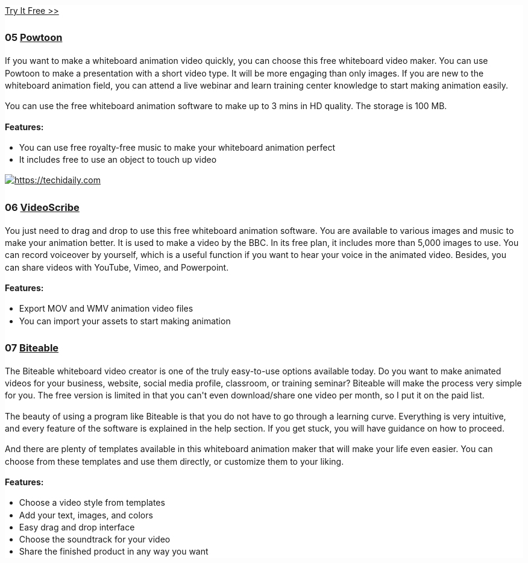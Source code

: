 [Try It Free >>](https://tools.techidaily.com/wondershare/filmora/download/)

### 05 [Powtoon](https://www.powtoon.com/home/)

If you want to make a whiteboard animation video quickly, you can choose this free whiteboard video maker. You can use Powtoon to make a presentation with a short video type. It will be more engaging than only images. If you are new to the whiteboard animation field, you can attend a live webinar and learn training center knowledge to start making animation easily.

You can use the free whiteboard animation software to make up to 3 mins in HD quality. The storage is 100 MB.

**Features:**

* You can use free royalty-free music to make your whiteboard animation perfect
* It includes free to use an object to touch up video


<a href="https://appsumo.8odi.net/c/5597632/2043662/7443" target="_top" id="2043662">
  <img src="//a.impactradius-go.com/display-ad/7443-2043662" border="0" alt="https://techidaily.com" width="728" height="90"/>
</a>
<img height="0" width="0" src="https://appsumo.8odi.net/i/5597632/2043662/7443" style="position:absolute;visibility:hidden;" border="0" />

### 06 [VideoScribe](https://www.videoscribe.co/en/)

You just need to drag and drop to use this free whiteboard animation software. You are available to various images and music to make your animation better. It is used to make a video by the BBC. In its free plan, it includes more than 5,000 images to use. You can record voiceover by yourself, which is a useful function if you want to hear your voice in the animated video. Besides, you can share videos with YouTube, Vimeo, and Powerpoint.

**Features:**

* Export MOV and WMV animation video files
* You can import your assets to start making animation

### 07 [Biteable](https://biteable.com/animation/)

The Biteable whiteboard video creator is one of the truly easy-to-use options available today. Do you want to make animated videos for your business, website, social media profile, classroom, or training seminar? Biteable will make the process very simple for you. The free version is limited in that you can't even download/share one video per month, so I put it on the paid list.

The beauty of using a program like Biteable is that you do not have to go through a learning curve. Everything is very intuitive, and every feature of the software is explained in the help section. If you get stuck, you will have guidance on how to proceed.

And there are plenty of templates available in this whiteboard animation maker that will make your life even easier. You can choose from these templates and use them directly, or customize them to your liking.

**Features:**

* Choose a video style from templates
* Add your text, images, and colors
* Easy drag and drop interface
* Choose the soundtrack for your video
* Share the finished product in any way you want
